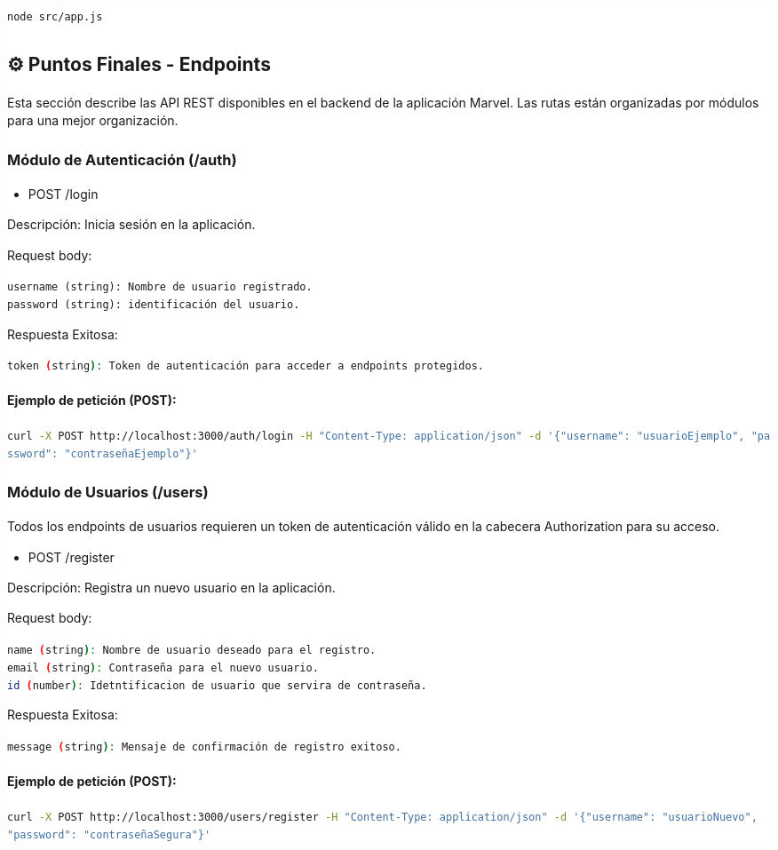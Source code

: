 ```Bash
node src/app.js
```

## ⚙️ Puntos Finales - Endpoints
Esta sección describe las API REST disponibles en el backend de la aplicación Marvel. Las rutas están organizadas por módulos para una mejor organización.

### Módulo de Autenticación (/auth)
- POST /login

Descripción: Inicia sesión en la aplicación.

Request body:

```code 
username (string): Nombre de usuario registrado.
password (string): identificación del usuario.
```

Respuesta Exitosa:

```bash
token (string): Token de autenticación para acceder a endpoints protegidos.
```

#### Ejemplo de petición (POST):
```Bash
curl -X POST http://localhost:3000/auth/login -H "Content-Type: application/json" -d '{"username": "usuarioEjemplo", "password": "contraseñaEjemplo"}'
```

### Módulo de Usuarios (/users)

Todos los endpoints de usuarios requieren un token de autenticación válido en la cabecera Authorization para su acceso.

- POST /register

Descripción: Registra un nuevo usuario en la aplicación.

Request body:

```bash
name (string): Nombre de usuario deseado para el registro.
email (string): Contraseña para el nuevo usuario.
id (number): Idetntificacion de usuario que servira de contraseña. 
```
Respuesta Exitosa:
```bash
message (string): Mensaje de confirmación de registro exitoso.
```

#### Ejemplo de petición (POST):
```bash
curl -X POST http://localhost:3000/users/register -H "Content-Type: application/json" -d '{"username": "usuarioNuevo", "password": "contraseñaSegura"}'
```
